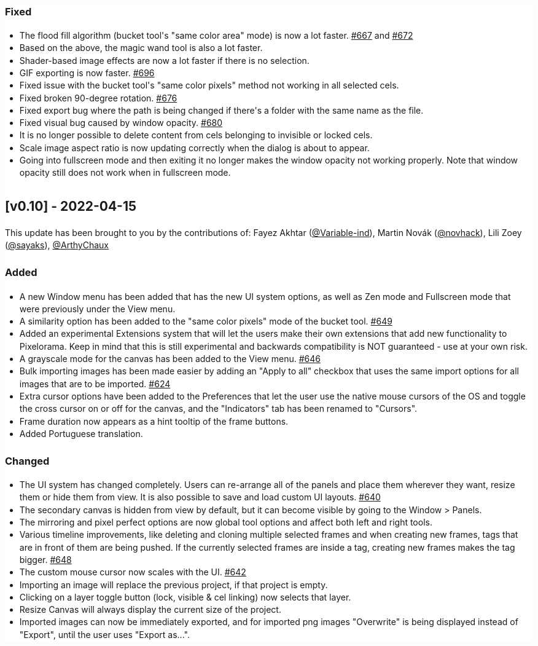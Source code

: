 ### Fixed
- The flood fill algorithm (bucket tool's "same color area" mode) is now a lot faster. [#667](https://github.com/Orama-Interactive/Pixelorama/pull/667) and [#672](https://github.com/Orama-Interactive/Pixelorama/pull/672)
- Based on the above, the magic wand tool is also a lot faster.
- Shader-based image effects are now a lot faster if there is no selection.
- GIF exporting is now faster. [#696](https://github.com/Orama-Interactive/Pixelorama/pull/696)
- Fixed issue with the bucket tool's "same color pixels" method not working in all selected cels.
- Fixed broken 90-degree rotation. [#676](https://github.com/Orama-Interactive/Pixelorama/pull/676)
- Fixed export bug where the path is being changed if there's a folder with the same name as the file.
- Fixed visual bug caused by window opacity. [#680](https://github.com/Orama-Interactive/Pixelorama/pull/680)
- It is no longer possible to delete content from cels belonging to invisible or locked cels.
- Scale image aspect ratio is now updating correctly when the dialog is about to appear.
- Going into fullscreen mode and then exiting it no longer makes the window opacity not working properly. Note that window opacity still does not work when in fullscreen mode.

## [v0.10] - 2022-04-15
This update has been brought to you by the contributions of:
Fayez Akhtar ([@Variable-ind](https://github.com/Variable-ind)), Martin Novák ([@novhack](https://github.com/novhack)), Lili Zoey ([@sayaks](https://github.com/sayaks)), [@ArthyChaux](https://github.com/ArthyChaux)

### Added
- A new Window menu has been added that has the new UI system options, as well as Zen mode and Fullscreen mode that were previously under the View menu.
- A similarity option has been added to the "same color pixels" mode of the bucket tool. [#649](https://github.com/Orama-Interactive/Pixelorama/pull/649)
- Added an experimental Extensions system that will let the users make their own extensions that add new functionality to Pixelorama. Keep in mind that this is still experimental and backwards compatibility is NOT guaranteed - use at your own risk.
- A grayscale mode for the canvas has been added to the View menu. [#646](https://github.com/Orama-Interactive/Pixelorama/pull/646)
- Bulk importing images has been made easier by adding an "Apply to all" checkbox that uses the same import options for all images that are to be imported. [#624](https://github.com/Orama-Interactive/Pixelorama/pull/624)
- Extra cursor options have been added to the Preferences that let the user use the native mouse cursors of the OS and toggle the cross cursor on or off for the canvas, and the "Indicators" tab has been renamed to "Cursors".
- Frame duration now appears as a hint tooltip of the frame buttons.
- Added Portuguese translation.

### Changed
- The UI system has changed completely. Users can re-arrange all of the panels and place them wherever they want, resize them or hide them from view. It is also possible to save and load custom UI layouts. [#640](https://github.com/Orama-Interactive/Pixelorama/pull/640)
- The secondary canvas is hidden from view by default, but it can become visible by going to the Window > Panels.
- The mirroring and pixel perfect options are now global tool options and affect both left and right tools.
- Various timeline improvements, like deleting and cloning multiple selected frames and when creating new frames, tags that are in front of them are being pushed. If the currently selected frames are inside a tag, creating new frames makes the tag bigger. [#648](https://github.com/Orama-Interactive/Pixelorama/pull/648)
- The custom mouse cursor now scales with the UI. [#642](https://github.com/Orama-Interactive/Pixelorama/issues/642)
- Importing an image will replace the previous project, if that project is empty.
- Clicking on a layer toggle button (lock, visible & cel linking) now selects that layer.
- Resize Canvas will always display the current size of the project.
- Imported images can now be immediately exported, and for imported png images "Overwrite" is being displayed instead of "Export", until the user uses "Export as...".